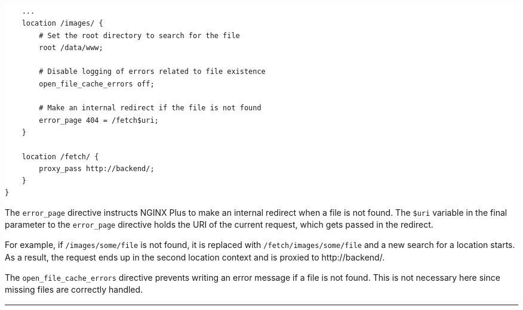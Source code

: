 ```
    ...
    location /images/ {
        # Set the root directory to search for the file
        root /data/www;

        # Disable logging of errors related to file existence
        open_file_cache_errors off;

        # Make an internal redirect if the file is not found
        error_page 404 = /fetch$uri;
    }

    location /fetch/ {
        proxy_pass http://backend/;
    }
}
```
The `error_page` directive instructs NGINX Plus to make an internal redirect when a file is not found. The `$uri` variable in the final parameter to the `error_page` directive holds the URI of the current request, which gets passed in the redirect.

For example, if `/images/some/file` is not found, it is replaced with `/fetch/images/some/file` and a new search for a location starts. As a result, the request ends up in the second location context and is proxied to http://backend/.

The `open_file_cache_errors` directive prevents writing an error message if a file is not found. This is not necessary here since missing files are correctly handled.

---
